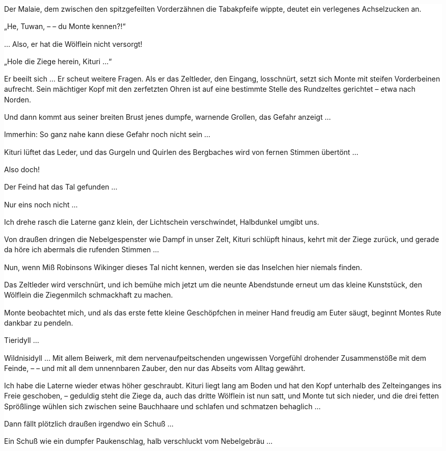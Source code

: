 Der Malaie, dem zwischen den spitzgefeilten Vorderzähnen die Tabakpfeife
wippte, deutet ein verlegenes Achselzucken an.

„He, Tuwan, – – du Monte kennen?!“

… Also, er hat die Wölflein nicht versorgt!

„Hole die Ziege herein, Kituri …“

Er beeilt sich … Er scheut weitere Fragen. Als er das Zeltleder, den Eingang,
losschnürt, setzt sich Monte mit steifen Vorderbeinen aufrecht. Sein mächtiger
Kopf mit den zerfetzten Ohren ist auf eine bestimmte Stelle des Rundzeltes
gerichtet – etwa nach Norden.

Und dann kommt aus seiner breiten Brust jenes dumpfe, warnende Grollen, das
Gefahr anzeigt …

Immerhin: So ganz nahe kann diese Gefahr noch nicht sein …

Kituri lüftet das Leder, und das Gurgeln und Quirlen des Bergbaches wird von
fernen Stimmen übertönt …

Also doch!

Der Feind hat das Tal gefunden …

Nur eins noch nicht …

Ich drehe rasch die Laterne ganz klein, der Lichtschein verschwindet,
Halbdunkel umgibt uns.

Von draußen dringen die Nebelgespenster wie Dampf in unser Zelt, Kituri
schlüpft hinaus, kehrt mit der Ziege zurück, und gerade da höre ich abermals
die rufenden Stimmen …

Nun, wenn Miß Robinsons Wikinger dieses Tal nicht kennen, werden sie das
Inselchen hier niemals finden.

Das Zeltleder wird verschnürt, und ich bemühe mich jetzt um die neunte
Abendstunde erneut um das kleine Kunststück, den Wölflein die Ziegenmilch
schmackhaft zu machen.

Monte beobachtet mich, und als das erste fette kleine Geschöpfchen in meiner
Hand freudig am Euter säugt, beginnt Montes Rute dankbar zu pendeln.

Tieridyll …

Wildnisidyll … Mit allem Beiwerk, mit dem nervenaufpeitschenden ungewissen
Vorgefühl drohender Zusammenstöße mit dem Feinde, – – und mit all dem
unnennbaren Zauber, den nur das Abseits vom Alltag gewährt.

Ich habe die Laterne wieder etwas höher geschraubt. Kituri liegt lang am Boden
und hat den Kopf unterhalb des Zelteinganges ins Freie geschoben, – geduldig
steht die Ziege da, auch das dritte Wölflein ist nun satt, und Monte tut sich
nieder, und die drei fetten Sprößlinge wühlen sich zwischen seine Bauchhaare
und schlafen und schmatzen behaglich …

Dann fällt plötzlich draußen irgendwo ein Schuß …

Ein Schuß wie ein dumpfer Paukenschlag, halb verschluckt vom Nebelgebräu …
